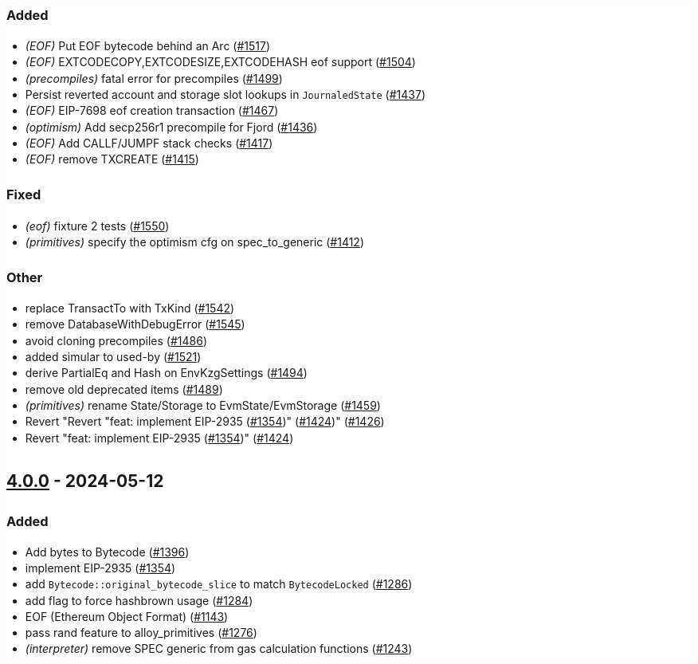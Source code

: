 ### Added
- *(EOF)* Put EOF bytecode behind an Arc ([#1517](https://github.com/bluealloy/revm/pull/1517))
- *(EOF)* EXTCODECOPY,EXTCODESIZE,EXTCODEHASH eof support ([#1504](https://github.com/bluealloy/revm/pull/1504))
- *(precompiles)* fatal error for precompiles ([#1499](https://github.com/bluealloy/revm/pull/1499))
- Persist reverted account and storage slot lookups in `JournaledState` ([#1437](https://github.com/bluealloy/revm/pull/1437))
- *(EOF)* EIP-7698 eof creation transaction ([#1467](https://github.com/bluealloy/revm/pull/1467))
- *(optimism)* Add secp256r1 precompile for Fjord ([#1436](https://github.com/bluealloy/revm/pull/1436))
- *(EOF)* Add CALLF/JUMPF stack checks ([#1417](https://github.com/bluealloy/revm/pull/1417))
- *(EOF)* remove TXCREATE ([#1415](https://github.com/bluealloy/revm/pull/1415))

### Fixed
- *(eof)* fixture 2 tests ([#1550](https://github.com/bluealloy/revm/pull/1550))
- *(primitives)* specify the optimism cfg on spec_to_generic ([#1412](https://github.com/bluealloy/revm/pull/1412))

### Other
- replace TransactTo with TxKind ([#1542](https://github.com/bluealloy/revm/pull/1542))
- remove DatabaseWithDebugError ([#1545](https://github.com/bluealloy/revm/pull/1545))
- avoid cloning precompiles ([#1486](https://github.com/bluealloy/revm/pull/1486))
- added simular to used-by ([#1521](https://github.com/bluealloy/revm/pull/1521))
- derive PartialEq and Hash on EnvKzgSettings ([#1494](https://github.com/bluealloy/revm/pull/1494))
- remove old deprecated items ([#1489](https://github.com/bluealloy/revm/pull/1489))
- *(primitives)* rename State/Storage to EvmState/EvmStorage ([#1459](https://github.com/bluealloy/revm/pull/1459))
- Revert "Revert "feat: implement EIP-2935 ([#1354](https://github.com/bluealloy/revm/pull/1354))" ([#1424](https://github.com/bluealloy/revm/pull/1424))" ([#1426](https://github.com/bluealloy/revm/pull/1426))
- Revert "feat: implement EIP-2935 ([#1354](https://github.com/bluealloy/revm/pull/1354))" ([#1424](https://github.com/bluealloy/revm/pull/1424))

## [4.0.0](https://github.com/bluealloy/revm/compare/revm-primitives-v3.1.1...revm-primitives-v4.0.0) - 2024-05-12

### Added
- Add bytes to Bytecode ([#1396](https://github.com/bluealloy/revm/pull/1396))
- implement EIP-2935 ([#1354](https://github.com/bluealloy/revm/pull/1354))
- add `Bytecode::original_bytecode_slice` to match `BytecodeLocked` ([#1286](https://github.com/bluealloy/revm/pull/1286))
- add flag to force hashbrown usage ([#1284](https://github.com/bluealloy/revm/pull/1284))
- EOF (Ethereum Object Format) ([#1143](https://github.com/bluealloy/revm/pull/1143))
- pass rand feature to alloy_primitives ([#1276](https://github.com/bluealloy/revm/pull/1276))
- *(interpreter)* remove SPEC generic from gas calculation functions ([#1243](https://github.com/bluealloy/revm/pull/1243))
